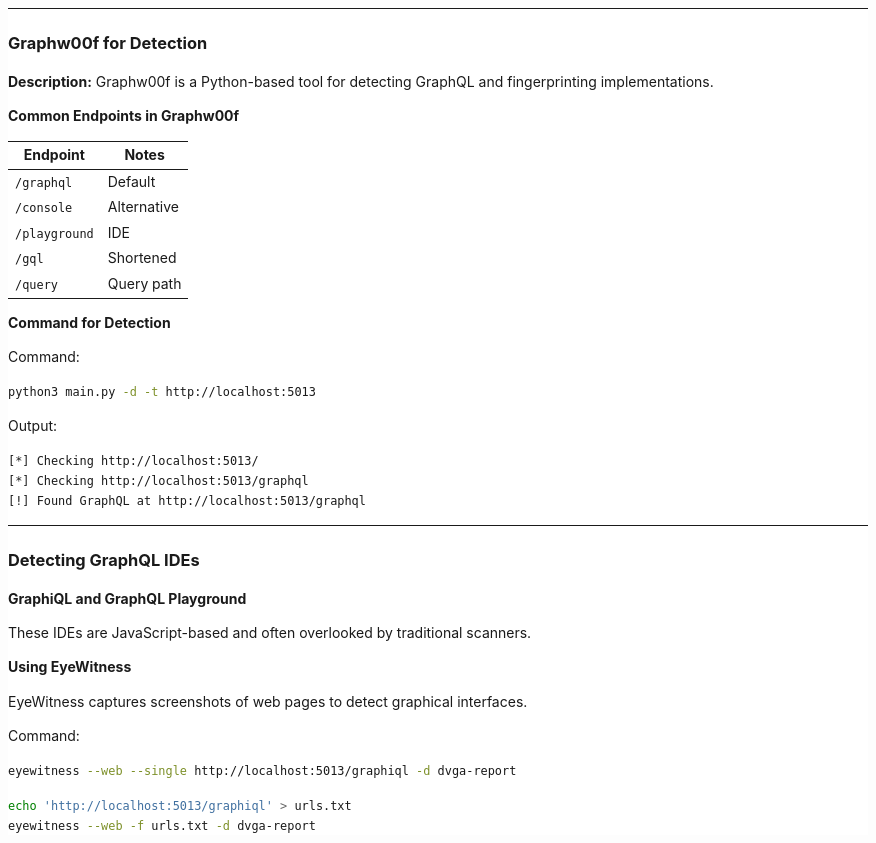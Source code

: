 ***

### **Graphw00f for Detection**

**Description:** Graphw00f is a Python-based tool for detecting GraphQL and fingerprinting implementations.

**Common Endpoints in Graphw00f**

| Endpoint      | Notes       |
| ------------- | ----------- |
| `/graphql`    | Default     |
| `/console`    | Alternative |
| `/playground` | IDE         |
| `/gql`        | Shortened   |
| `/query`      | Query path  |

**Command for Detection**

Command:

```bash
python3 main.py -d -t http://localhost:5013
```

Output:

```plaintext
[*] Checking http://localhost:5013/
[*] Checking http://localhost:5013/graphql
[!] Found GraphQL at http://localhost:5013/graphql
```

***

### **Detecting GraphQL IDEs**

**GraphiQL and GraphQL Playground**

These IDEs are JavaScript-based and often overlooked by traditional scanners.

**Using EyeWitness**

EyeWitness captures screenshots of web pages to detect graphical interfaces.

Command:

```bash
eyewitness --web --single http://localhost:5013/graphiql -d dvga-report
```

```bash
echo 'http://localhost:5013/graphiql' > urls.txt
eyewitness --web -f urls.txt -d dvga-report
```
